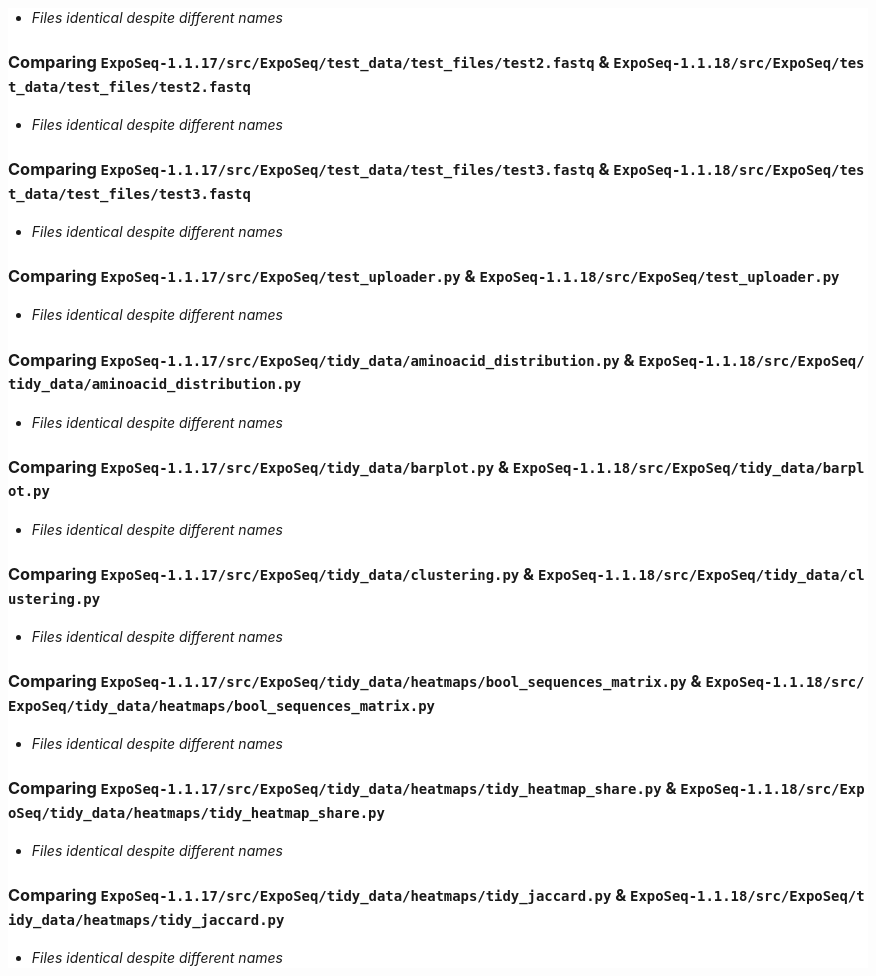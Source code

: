  * *Files identical despite different names*

### Comparing `ExpoSeq-1.1.17/src/ExpoSeq/test_data/test_files/test2.fastq` & `ExpoSeq-1.1.18/src/ExpoSeq/test_data/test_files/test2.fastq`

 * *Files identical despite different names*

### Comparing `ExpoSeq-1.1.17/src/ExpoSeq/test_data/test_files/test3.fastq` & `ExpoSeq-1.1.18/src/ExpoSeq/test_data/test_files/test3.fastq`

 * *Files identical despite different names*

### Comparing `ExpoSeq-1.1.17/src/ExpoSeq/test_uploader.py` & `ExpoSeq-1.1.18/src/ExpoSeq/test_uploader.py`

 * *Files identical despite different names*

### Comparing `ExpoSeq-1.1.17/src/ExpoSeq/tidy_data/aminoacid_distribution.py` & `ExpoSeq-1.1.18/src/ExpoSeq/tidy_data/aminoacid_distribution.py`

 * *Files identical despite different names*

### Comparing `ExpoSeq-1.1.17/src/ExpoSeq/tidy_data/barplot.py` & `ExpoSeq-1.1.18/src/ExpoSeq/tidy_data/barplot.py`

 * *Files identical despite different names*

### Comparing `ExpoSeq-1.1.17/src/ExpoSeq/tidy_data/clustering.py` & `ExpoSeq-1.1.18/src/ExpoSeq/tidy_data/clustering.py`

 * *Files identical despite different names*

### Comparing `ExpoSeq-1.1.17/src/ExpoSeq/tidy_data/heatmaps/bool_sequences_matrix.py` & `ExpoSeq-1.1.18/src/ExpoSeq/tidy_data/heatmaps/bool_sequences_matrix.py`

 * *Files identical despite different names*

### Comparing `ExpoSeq-1.1.17/src/ExpoSeq/tidy_data/heatmaps/tidy_heatmap_share.py` & `ExpoSeq-1.1.18/src/ExpoSeq/tidy_data/heatmaps/tidy_heatmap_share.py`

 * *Files identical despite different names*

### Comparing `ExpoSeq-1.1.17/src/ExpoSeq/tidy_data/heatmaps/tidy_jaccard.py` & `ExpoSeq-1.1.18/src/ExpoSeq/tidy_data/heatmaps/tidy_jaccard.py`

 * *Files identical despite different names*
